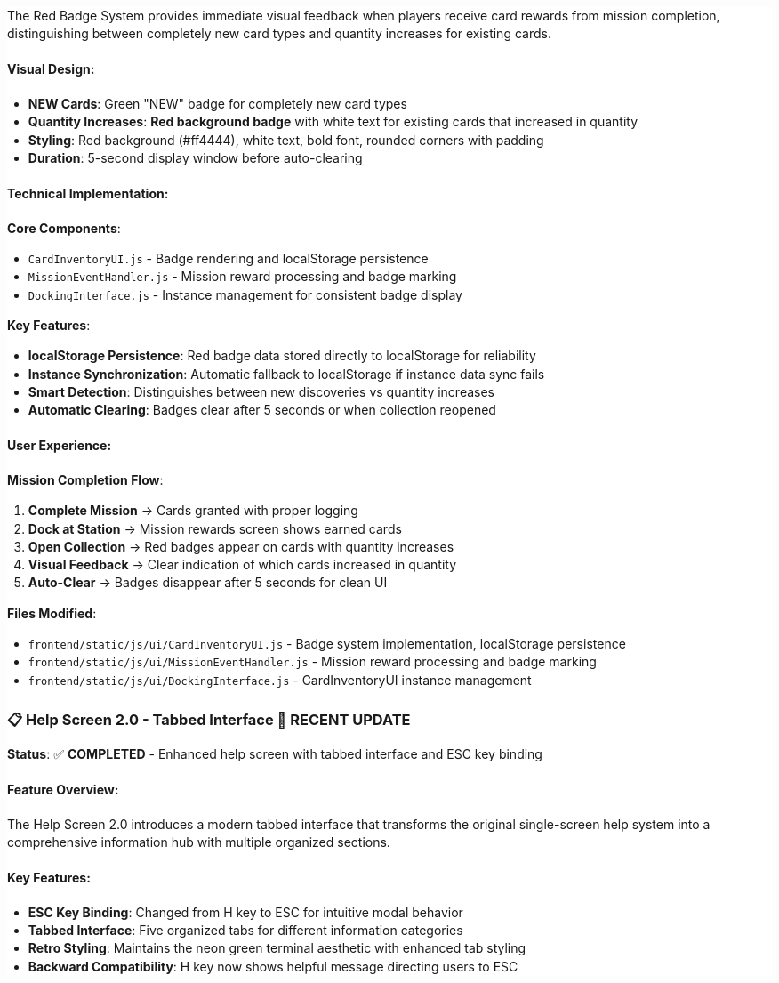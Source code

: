 The Red Badge System provides immediate visual feedback when players receive card rewards from mission completion, distinguishing between completely new card types and quantity increases for existing cards.

#### **Visual Design**:
- **NEW Cards**: Green "NEW" badge for completely new card types
- **Quantity Increases**: **Red background badge** with white text for existing cards that increased in quantity
- **Styling**: Red background (#ff4444), white text, bold font, rounded corners with padding
- **Duration**: 5-second display window before auto-clearing

#### **Technical Implementation**:

**Core Components**:
- `CardInventoryUI.js` - Badge rendering and localStorage persistence
- `MissionEventHandler.js` - Mission reward processing and badge marking
- `DockingInterface.js` - Instance management for consistent badge display

**Key Features**:
- **localStorage Persistence**: Red badge data stored directly to localStorage for reliability
- **Instance Synchronization**: Automatic fallback to localStorage if instance data sync fails
- **Smart Detection**: Distinguishes between new discoveries vs quantity increases
- **Automatic Clearing**: Badges clear after 5 seconds or when collection reopened

#### **User Experience**:

**Mission Completion Flow**:
1. **Complete Mission** → Cards granted with proper logging
2. **Dock at Station** → Mission rewards screen shows earned cards
3. **Open Collection** → Red badges appear on cards with quantity increases
4. **Visual Feedback** → Clear indication of which cards increased in quantity
5. **Auto-Clear** → Badges disappear after 5 seconds for clean UI

**Files Modified**:
- `frontend/static/js/ui/CardInventoryUI.js` - Badge system implementation, localStorage persistence
- `frontend/static/js/ui/MissionEventHandler.js` - Mission reward processing and badge marking
- `frontend/static/js/ui/DockingInterface.js` - CardInventoryUI instance management

### **📋 Help Screen 2.0 - Tabbed Interface** 🎯 **RECENT UPDATE**

**Status**: ✅ **COMPLETED** - Enhanced help screen with tabbed interface and ESC key binding

#### **Feature Overview**:

The Help Screen 2.0 introduces a modern tabbed interface that transforms the original single-screen help system into a comprehensive information hub with multiple organized sections.

#### **Key Features**:
- **ESC Key Binding**: Changed from H key to ESC for intuitive modal behavior
- **Tabbed Interface**: Five organized tabs for different information categories
- **Retro Styling**: Maintains the neon green terminal aesthetic with enhanced tab styling
- **Backward Compatibility**: H key now shows helpful message directing users to ESC
